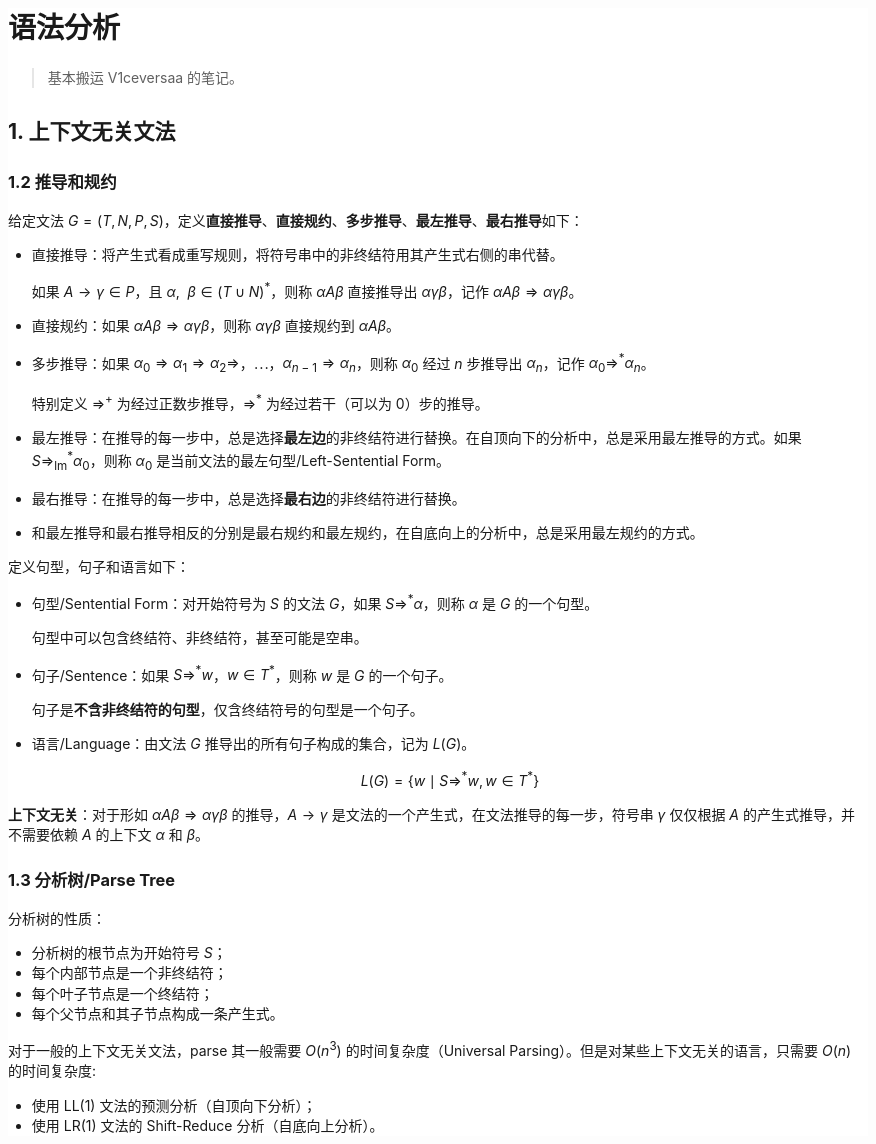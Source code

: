 # 语法分析

> 基本搬运 V1ceversaa 的笔记。

## 1. 上下文无关文法

### 1.2 推导和规约

给定文法 $G = (T, N, P, S)$，定义**直接推导**、**直接规约**、**多步推导**、**最左推导**、**最右推导**如下：

- 直接推导：将产生式看成重写规则，将符号串中的非终结符用其产生式右侧的串代替。

    如果 $A \rightarrow \gamma \in P$，且 $\alpha, \enspace \beta \in (T \cup N)^*$，则称 $\alpha A \beta$ 直接推导出 $\alpha \gamma \beta$，记作 $\alpha A \beta \Rightarrow \alpha \gamma \beta$。

- 直接规约：如果 $\alpha A \beta \Rightarrow \alpha \gamma \beta$，则称 $\alpha \gamma \beta$ 直接规约到 $\alpha A \beta$。
- 多步推导：如果 $\alpha_0 \Rightarrow \alpha_1 \Rightarrow \alpha_2 \Rightarrow$，$\cdots$，$\alpha_{n-1} \Rightarrow \alpha_n$，则称 $\alpha_0$ 经过 $n$ 步推导出 $\alpha_n$，记作 $\alpha_0 \Rightarrow^* \alpha_n$。

    特别定义 $\Rightarrow^+$ 为经过正数步推导，$\Rightarrow^*$ 为经过若干（可以为 0）步的推导。

- 最左推导：在推导的每一步中，总是选择**最左边**的非终结符进行替换。在自顶向下的分析中，总是采用最左推导的方式。如果 $S \Rightarrow_{\text{lm}}^* \alpha_0$，则称 $\alpha_0$ 是当前文法的最左句型/Left-Sentential Form。
- 最右推导：在推导的每一步中，总是选择**最右边**的非终结符进行替换。
- 和最左推导和最右推导相反的分别是最右规约和最左规约，在自底向上的分析中，总是采用最左规约的方式。

定义句型，句子和语言如下：

- 句型/Sentential Form：对开始符号为 $S$ 的文法 $G$，如果 $S \Rightarrow^* \alpha$，则称 $\alpha$ 是 $G$ 的一个句型。

    句型中可以包含终结符、非终结符，甚至可能是空串。

- 句子/Sentence：如果 $S \Rightarrow^* w$，$w \in T^*$，则称 $w$ 是 $G$ 的一个句子。

    句子是**不含非终结符的句型**，仅含终结符号的句型是一个句子。

- 语言/Language：由文法 $G$ 推导出的所有句子构成的集合，记为 $L(G)$。

    $$L(G) = \left\{ w \mid S \Rightarrow^* w, w \in T^* \right\}$$

**上下文无关**：对于形如 $\alpha A \beta \Rightarrow \alpha \gamma \beta$ 的推导，$A \rightarrow \gamma$ 是文法的一个产生式，在文法推导的每一步，符号串 $\gamma$ 仅仅根据 $A$ 的产生式推导，并不需要依赖 $A$ 的上下文 $\alpha$ 和 $\beta$。

### 1.3 分析树/Parse Tree

分析树的性质：

- 分析树的根节点为开始符号 $S$；
- 每个内部节点是一个非终结符；
- 每个叶子节点是一个终结符；
- 每个父节点和其子节点构成一条产生式。

对于一般的上下文无关文法，parse 其一般需要 $O(n^3)$ 的时间复杂度（Universal Parsing）。但是对某些上下文无关的语言，只需要 $O(n)$ 的时间复杂度:

- 使用 LL(1) 文法的预测分析（自顶向下分析）；
- 使用 LR(1) 文法的 Shift-Reduce 分析（自底向上分析）。
